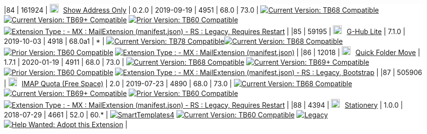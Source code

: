 |84 | 161924 |  <a id="161924-show-address-only" href="https://addons.thunderbird.net/en-US/thunderbird/addon/show-address-only/"><img src='/ThunderKdB/docs/images/home1.png' tooltip='test link' height='18px' width='18px' style="padding-bottom: -2px; padding-right: 6px;" /></a> [Show Address Only](/ThunderKdB/xall/x68/161924-show-address-only/161924-show-address-only-details.html) | 0.2.0 | 2019-09-19 | 4951 | 68.0 | 73.0 |  <a href='undefined' ><img src='https://img.shields.io/badge//68-%20cV-brightgreen.png' title='Current Version: TB68 Compatible'></a> <a href='undefined' ><img src='https://img.shields.io/badge//69+-%20cV-blue.png' title='Current Version: TB69+ Compatible'></a> <a href='undefined' ><img src='https://img.shields.io/badge//60-%20pV-darkgreen.png' title='Prior Version: TB60 Compatible'></a> <a href='undefined' ><img src='https://img.shields.io/badge//Type-MX,RS-purple.png' title='Extension Type :&#10; - MX : MailExtension (manifest.json)&#10; - RS : Legacy, Requires Restart'></a> |
|85 | 59195 |  <a id="59195-g-hub-lite_google-tabs" href="https://addons.thunderbird.net/en-US/thunderbird/addon/g-hub-lite_google-tabs/"><img src='/ThunderKdB/docs/images/home1.png' tooltip='test link' height='18px' width='18px' style="padding-bottom: -2px; padding-right: 6px;" /></a> [G-Hub Lite](/ThunderKdB/xall/x68/59195-g-hub-lite_google-tabs/59195-g-hub-lite_google-tabs-details.html) | 7.1.0 | 2019-10-03 | 4918 | 68.0a1 | * |  <a href='undefined' ><img src='https://img.shields.io/badge//78-%20cV-orange.png' title='Current Version: TB78 Compatible'></a><a href='undefined' ><img src='https://img.shields.io/badge//68-%20cV-brightgreen.png' title='Current Version: TB68 Compatible'></a> <a href='undefined' ><img src='https://img.shields.io/badge//60-%20pV-darkgreen.png' title='Prior Version: TB60 Compatible'></a> <a href='undefined' ><img src='https://img.shields.io/badge//Type-MX-purple.png' title='Extension Type :&#10; - MX : MailExtension (manifest.json)'></a> |
|86 | 12018 |  <a id="12018-quick-folder-move" href="https://addons.thunderbird.net/en-US/thunderbird/addon/quick-folder-move/"><img src='/ThunderKdB/docs/images/home1.png' tooltip='test link' height='18px' width='18px' style="padding-bottom: -2px; padding-right: 6px;" /></a> [Quick Folder Move](/ThunderKdB/xall/x68/12018-quick-folder-move/12018-quick-folder-move-details.html) | 1.7.1 | 2020-01-19 | 4911 | 68.0 | 73.0 |  <a href='undefined' ><img src='https://img.shields.io/badge//68-%20cV-brightgreen.png' title='Current Version: TB68 Compatible'></a> <a href='undefined' ><img src='https://img.shields.io/badge//69+-%20cV-blue.png' title='Current Version: TB69+ Compatible'></a> <a href='undefined' ><img src='https://img.shields.io/badge//60-%20pV-darkgreen.png' title='Prior Version: TB60 Compatible'></a> <a href='undefined' ><img src='https://img.shields.io/badge//Type-MX,BS-purple.png' title='Extension Type :&#10; - MX : MailExtension (manifest.json)&#10; - RS : Legacy, Bootstrap'></a> |
|87 | 505906 |  <a id="505906-imap-quota-free-space" href="https://addons.thunderbird.net/en-US/thunderbird/addon/imap-quota-free-space/"><img src='/ThunderKdB/docs/images/home1.png' tooltip='test link' height='18px' width='18px' style="padding-bottom: -2px; padding-right: 6px;" /></a> [IMAP Quota (Free Space)](/ThunderKdB/xall/x68/505906-imap-quota-free-space/505906-imap-quota-free-space-details.html) | 2.0 | 2019-07-23 | 4890 | 68.0 | 73.0 |  <a href='undefined' ><img src='https://img.shields.io/badge//68-%20cV-brightgreen.png' title='Current Version: TB68 Compatible'></a> <a href='undefined' ><img src='https://img.shields.io/badge//69+-%20cV-blue.png' title='Current Version: TB69+ Compatible'></a> <a href='undefined' ><img src='https://img.shields.io/badge//60-%20pV-darkgreen.png' title='Prior Version: TB60 Compatible'></a> <a href='undefined' ><img src='https://img.shields.io/badge//Type-MX,RS-purple.png' title='Extension Type :&#10; - MX : MailExtension (manifest.json)&#10; - RS : Legacy, Requires Restart'></a> |
|88 | 4394 |  <a id="4394-stationery" href="https://addons.thunderbird.net/en-US/thunderbird/addon/stationery/"><img src='/ThunderKdB/docs/images/home1.png' tooltip='test link' height='18px' width='18px' style="padding-bottom: -2px; padding-right: 6px;" /></a> [Stationery](/ThunderKdB/xall/x60/4394-stationery/4394-stationery-details.html) | 1.0.0 | 2018-07-29 | 4661 | 52.0 | 60.* |   <a href='#324497-smarttemplate4' ><img src='https://img.shields.io/badge//68-Alt%20+-brightgreen.png' title='SmartTemplates4'></a> <a href='undefined' ><img src='https://img.shields.io/badge//60-%20cV-darkgreen.png' title='Current Version: TB60 Compatible'></a> <a href='undefined' ><img src='https://img.shields.io/badge//Type-Legacy-purple.png' title='Legacy'></a> <a href='undefined' ><img src='https://img.shields.io/badge//Help-Adopt%20Me-darkred.png' title='Help Wanted: Adopt this Extension'></a> |